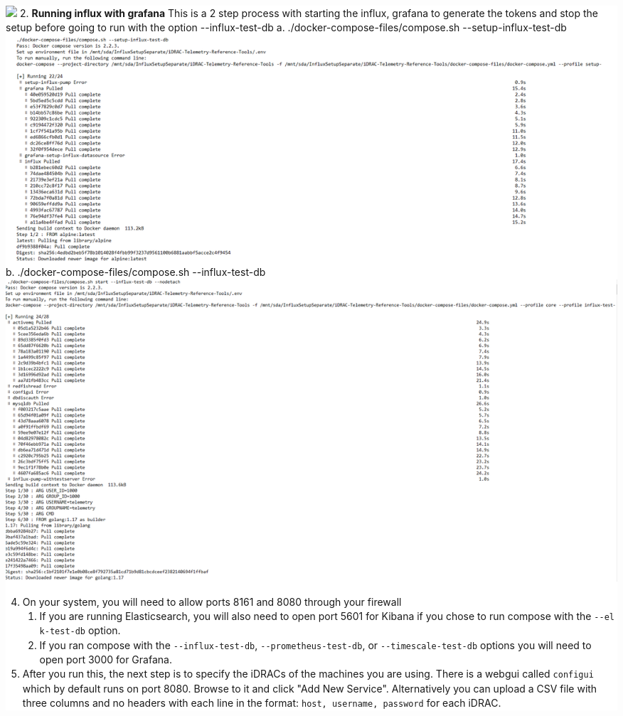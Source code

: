 ![](images/2022-03-03-16-56-01.png)
   2. **Running influx with grafana** This is a 2 step process with starting the influx, grafana to generate the tokens and stop the setup before going to run with the option --influx-test-db
    a. ./docker-compose-files/compose.sh --setup-influx-test-db ![](images/setup-influx-test-db.png) 
    b. ./docker-compose-files/compose.sh --influx-test-db ![](images/influx-test-db.PNG) 
    

4. On your system, you will need to allow ports 8161 and 8080 through your firewall
   1. If you are running Elasticsearch, you will also need to open port 5601 for Kibana if you chose to run compose 
      with the `--elk-test-db` option.
   2. If you ran compose with the `--influx-test-db`, `--prometheus-test-db`, or `--timescale-test-db` options you will need to open port 3000 for Grafana.
5. After you run this, the next step is to specify the iDRACs of the machines you are using. There is a webgui 
   called `configui` which by default runs on port 8080. Browse to it and click "Add New Service". Alternatively you 
   can upload a CSV file with three columns and no headers with each line in the format: `host, username, password` 
   for each iDRAC.
